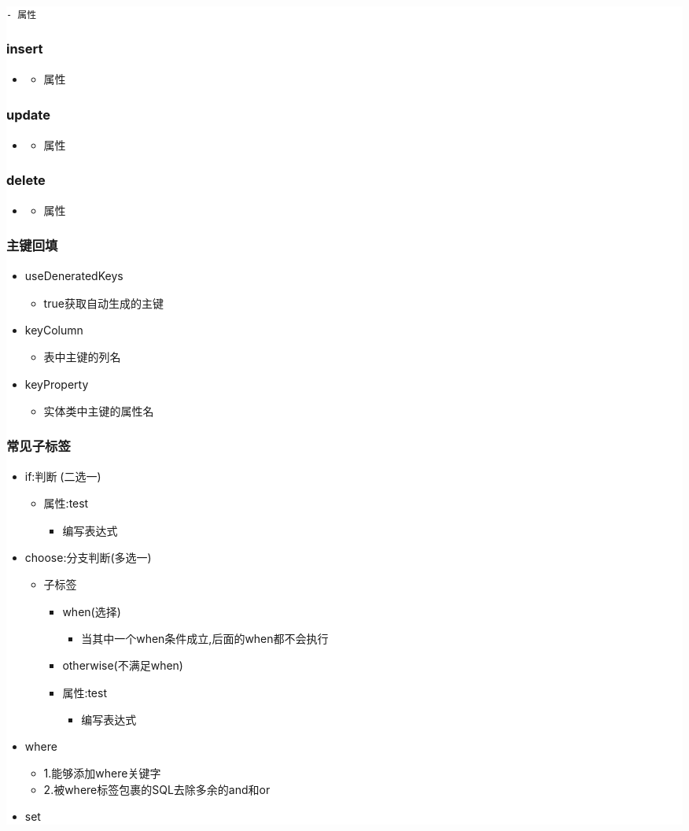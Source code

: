    - 属性

### insert

- <insert></insert>

    - 属性

### update

- <update></update>

    - 属性

### delete

- <delete></delete>

    - 属性

### 主键回填

- useDeneratedKeys

    - true获取自动生成的主键

- keyColumn

    - 表中主键的列名

- keyProperty

    - 实体类中主键的属性名

### 常见子标签

- if:判断 (二选一)

    - 属性:test

        - 编写表达式

- choose:分支判断(多选一)

    - 子标签

        - when(选择)

            - 当其中一个when条件成立,后面的when都不会执行

        - otherwise(不满足when)
        - 属性:test

            - 编写表达式

- where

    - 1.能够添加where关键字
    - 2.被where标签包裹的SQL去除多余的and和or

- set
